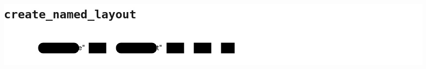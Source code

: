 </div>
<h1><code>create_named_layout</code></h1>
<div>
<svg class="railroad-diagram" width="545" height="62" viewBox="0 0 545 62">
<g transform="translate(.5 .5)">
<path d="M 20 21 v 20 m 10 -20 v 20 m -10 -10 h 20.5"></path>
<g>
<path d="M40 31h0"></path>
<path d="M504 31h0"></path>
<path d="M40 31h20"></path>
<g>
<path d="M60 31h0"></path>
<path d="M484 31h0"></path>
<path d="M60 31h10"></path>
<g>
<path d="M70 31h0"></path>
<path d="M154 31h0"></path>
<rect x="70" y="20" width="84" height="22" rx="10" ry="10"></rect>
<text x="112" y="35">"create"</text>
</g>
<path d="M154 31h10"></path>
<path d="M164 31h10"></path>
<g>
<path d="M174 31h0"></path>
<path d="M210 31h0"></path>
<rect x="174" y="20" width="36" height="22"></rect>
<text x="192" y="35">&#95;&#95;</text>
</g>
<path d="M210 31h10"></path>
<path d="M220 31h10"></path>
<g>
<path d="M230 31h0"></path>
<path d="M314 31h0"></path>
<rect x="230" y="20" width="84" height="22" rx="10" ry="10"></rect>
<text x="272" y="35">"layout"</text>
</g>
<path d="M314 31h10"></path>
<path d="M324 31h10"></path>
<g>
<path d="M334 31h0"></path>
<path d="M370 31h0"></path>
<rect x="334" y="20" width="36" height="22"></rect>
<text x="352" y="35">&#95;&#95;</text>
</g>
<path d="M370 31h10"></path>
<path d="M380 31h10"></path>
<g>
<path d="M390 31h0"></path>
<path d="M426 31h0"></path>
<rect x="390" y="20" width="36" height="22"></rect>
<text x="408" y="35">id</text>
</g>
<path d="M426 31h10"></path>
<path d="M436 31h10"></path>
<g>
<path d="M446 31h0"></path>
<path d="M474 31h0"></path>
<rect x="446" y="20" width="28" height="22"></rect>
<text x="460" y="35">s</text>
</g>
<path d="M474 31h10"></path>
</g>
<path d="M484 31h20"></path>
</g>